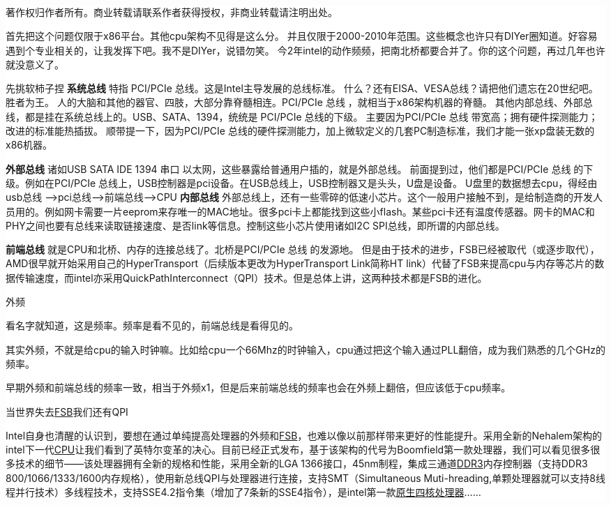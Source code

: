 

著作权归作者所有。商业转载请联系作者获得授权，非商业转载请注明出处。

首先把这个问题仅限于x86平台。其他cpu架构不见得是这么分。
并且仅限于2000-2010年范围。这些概念也许只有DIYer圈知道。好容易遇到个专业相关的，让我发挥下吧。我不是DIYer，说错勿笑。
今2年intel的动作频频，把南北桥都要合并了。你的这个问题，再过几年也许就没意义了。

先挑软柿子捏
**系统总线**
特指 PCI/PCIe 总线。这是Intel主导发展的总线标准。
什么？还有EISA、VESA总线？请把他们遗忘在20世纪吧。胜者为王。
人的大脑和其他的器官、四肢，大部分靠脊髓相连。PCI/PCIe 总线 ，就相当于x86架构机器的脊髓。
其他内部总线、外部总线，都是挂在系统总线上的。USB、SATA、1394，统统是 PCI/PCIe 总线的下级。
主要因为PCI/PCIe 总线 带宽高；拥有硬件探测能力；改进的标准能热插拔。
顺带提一下，因为PCI/PCIe 总线的硬件探测能力，加上微软定义的几套PC制造标准，我们才能一张xp盘装无数的x86机器。

**外部总线**
诸如USB SATA IDE 1394 串口 以太网，这些暴露给普通用户插的，就是外部总线。
前面提到过，他们都是PCI/PCIe 总线 的下级。例如在PCI/PCIe 总线上，USB控制器是pci设备。在USB总线上，USB控制器又是头头，U盘是设备。 U盘里的数据想去cpu，得经由 usb总线 -->pci总线-->前端总线-->CPU
**内部总线**
外部总线上，还有一些零碎的低速小芯片。这个一般用户接触不到，是给制造商的开发人员用的。例如网卡需要一片eeprom来存唯一的MAC地址。很多pci卡上都能找到这些小flash。某些pci卡还有温度传感器。网卡的MAC和PHY之间也要有总线来读取链接速度、是否link等信息。控制这些小芯片使用诸如I2C SPI总线，即所谓的内部总线。

**前端总线**
就是CPU和北桥、内存的连接总线了。北桥是PCI/PCIe 总线 的发源地。
但是由于技术的进步，FSB已经被取代（或逐步取代），AMD很早就开始采用自己的HyperTransport（后续版本更改为HyperTransport Link简称HT link）代替了FSB来提高cpu与内存等芯片的数据传输速度，而intel亦采用QuickPathInterconnect（QPI）技术。但是总体上讲，这两种技术都是FSB的进化。

外频

看名字就知道，这是频率。频率是看不见的，前端总线是看得见的。

其实外频，不就是给cpu的输入时钟嘛。比如给cpu一个66Mhz的时钟输入，cpu通过把这个输入通过PLL翻倍，成为我们熟悉的几个GHz的频率。

早期外频和前端总线的频率一致，相当于外频x1，但是后来前端总线的频率也会在外频上翻倍，但应该低于cpu频率。



















当世界失去[FSB](https://baike.baidu.com/item/FSB/427104)我们还有QPI

Intel自身也清醒的认识到，要想在通过单纯提高处理器的外频和[FSB](https://baike.baidu.com/item/FSB/427104)，也难以像以前那样带来更好的性能提升。采用全新的Nehalem架构的intel下一代[CPU](https://baike.baidu.com/item/CPU/120556)让我们看到了英特尔变革的决心。目前已经正式发布，基于该架构的代号为Boomfield第一款处理器，我们可以看见很多很多技术的细节——该处理器拥有全新的规格和性能，采用全新的LGA 1366接口，45nm制程，集成三通道[DDR3](https://baike.baidu.com/item/DDR3/9505741)内存控制器（支持DDR3 800/1066/1333/1600内存规格），使用新总线QPI与处理器进行连接，支持SMT（Simultaneous Muti-hreading,单颗处理器就可以支持8线程并行技术）多线程技术，支持SSE4.2指令集（增加了7条新的SSE4指令），是intel第一款[原生四核处理器](https://baike.baidu.com/item/原生四核处理器)……
